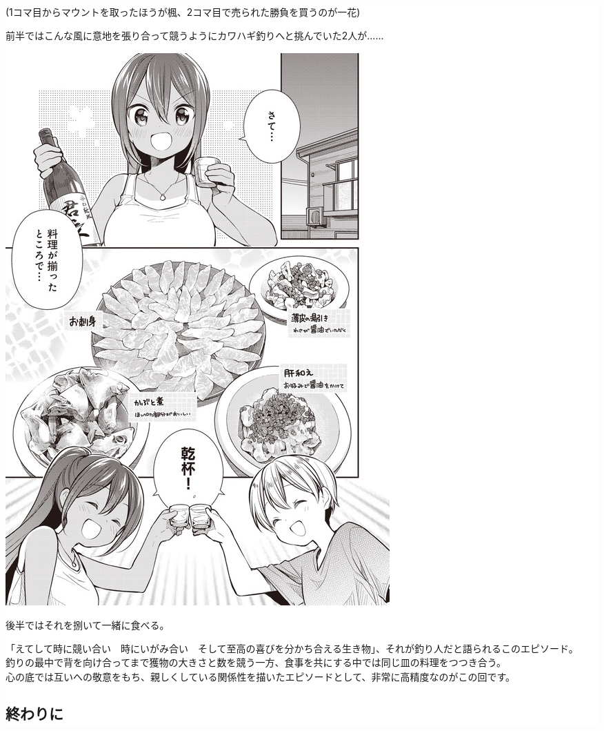 (1コマ目からマウントを取ったほうが楓、2コマ目で売られた勝負を買うのが一花)

前半ではこんな風に意地を張り合って競うようにカワハギ釣りへと挑んでいた2人が……

[![25話より](/images/20210112_05.jpg "25話、同じ皿の飯をつつく仲良し2人の姿")][QTD2]

後半ではそれを捌いて一緒に食べる。

「えてして時に競い合い　時にいがみ合い　そして至高の喜びを分かち合える生き物」、それが釣り人だと語られるこのエピソード。  
釣りの最中で背を向け合ってまで獲物の大きさと数を競う一方、食事を共にする中では同じ皿の料理をつつき合う。  
心の底では互いへの敬意をもち、親しくしている関係性を描いたエピソードとして、非常に高精度なのがこの回です。

## 終わりに


[QTD0]: https://twitter.com/mangatimekirara/status/1341761228989874176
[QTD1]: https://twitter.com/mangatimekirara/status/1242366772247855104
[QTD2]: https://twitter.com/mangatimekirara/status/1297820790327410690
[QTD3]: https://twitter.com/mangatimekirara/status/1076382774104285185
[QTD4]: https://twitter.com/mangatimekirara/status/1341760977306607621
[Ref1]: http://www.dokidokivisual.com/otameshi/slowloop/
[Ref2]: https://comic-fuz.com/series/1736
[Ref3]: https://seiga.nicovideo.jp/comic/48292
[Ref4]: https://blog.s6jr.com/2019-03-12-comic/
[Ref5]: https://blog.s6jr.com/2019-10-21-comic/
[Amzn1]: https://www.amazon.co.jp/dp/4832270761
[Amzn2]: https://www.amazon.co.jp/dp/4832271253
[Amzn3]: https://www.amazon.co.jp/dp/4832271970
[Amzn4]: https://www.amazon.co.jp/dp/4832272411